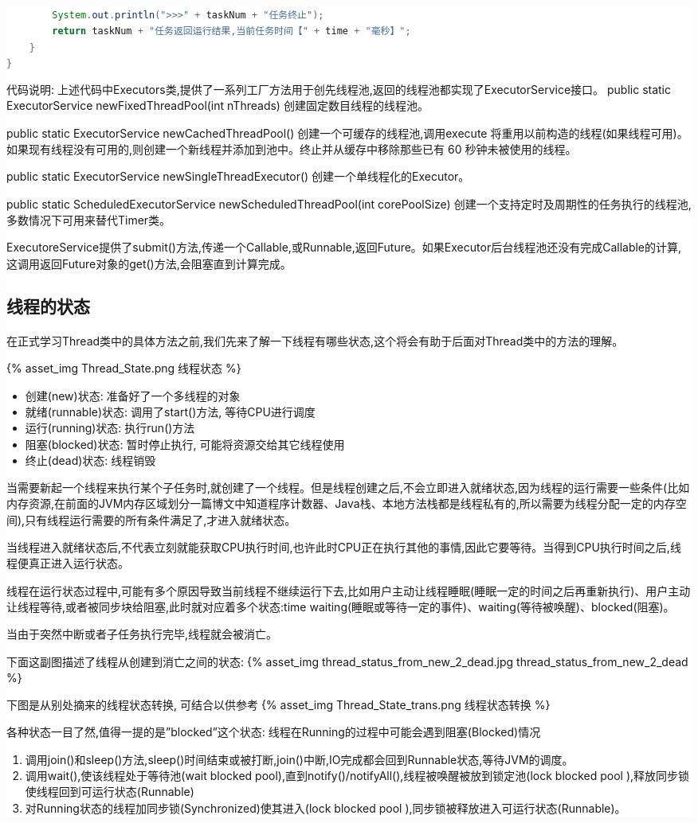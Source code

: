 ```java
        System.out.println(">>>" + taskNum + "任务终止");
        return taskNum + "任务返回运行结果,当前任务时间【" + time + "毫秒】";
    }
}
```
代码说明:
上述代码中Executors类,提供了一系列工厂方法用于创先线程池,返回的线程池都实现了ExecutorService接口。
public static ExecutorService newFixedThreadPool(int nThreads)
创建固定数目线程的线程池。

public static ExecutorService newCachedThreadPool()
创建一个可缓存的线程池,调用execute 将重用以前构造的线程(如果线程可用)。如果现有线程没有可用的,则创建一个新线程并添加到池中。终止并从缓存中移除那些已有 60 秒钟未被使用的线程。

public static ExecutorService newSingleThreadExecutor()
创建一个单线程化的Executor。

public static ScheduledExecutorService newScheduledThreadPool(int corePoolSize)
创建一个支持定时及周期性的任务执行的线程池,多数情况下可用来替代Timer类。

ExecutoreService提供了submit()方法,传递一个Callable,或Runnable,返回Future。如果Executor后台线程池还没有完成Callable的计算,这调用返回Future对象的get()方法,会阻塞直到计算完成。

## 线程的状态

在正式学习Thread类中的具体方法之前,我们先来了解一下线程有哪些状态,这个将会有助于后面对Thread类中的方法的理解。

{% asset_img Thread_State.png 线程状态 %}

- 创建(new)状态: 准备好了一个多线程的对象
- 就绪(runnable)状态: 调用了start()方法, 等待CPU进行调度
- 运行(running)状态: 执行run()方法
- 阻塞(blocked)状态: 暂时停止执行, 可能将资源交给其它线程使用
- 终止(dead)状态: 线程销毁

当需要新起一个线程来执行某个子任务时,就创建了一个线程。但是线程创建之后,不会立即进入就绪状态,因为线程的运行需要一些条件(比如内存资源,在前面的JVM内存区域划分一篇博文中知道程序计数器、Java栈、本地方法栈都是线程私有的,所以需要为线程分配一定的内存空间),只有线程运行需要的所有条件满足了,才进入就绪状态。

当线程进入就绪状态后,不代表立刻就能获取CPU执行时间,也许此时CPU正在执行其他的事情,因此它要等待。当得到CPU执行时间之后,线程便真正进入运行状态。

线程在运行状态过程中,可能有多个原因导致当前线程不继续运行下去,比如用户主动让线程睡眠(睡眠一定的时间之后再重新执行)、用户主动让线程等待,或者被同步块给阻塞,此时就对应着多个状态:time waiting(睡眠或等待一定的事件)、waiting(等待被唤醒)、blocked(阻塞)。

当由于突然中断或者子任务执行完毕,线程就会被消亡。

下面这副图描述了线程从创建到消亡之间的状态:
{% asset_img thread_status_from_new_2_dead.jpg thread_status_from_new_2_dead %}

下图是从别处摘来的线程状态转换, 可结合以供参考
{% asset_img Thread_State_trans.png 线程状态转换 %}

各种状态一目了然,值得一提的是”blocked”这个状态:
线程在Running的过程中可能会遇到阻塞(Blocked)情况

1. 调用join()和sleep()方法,sleep()时间结束或被打断,join()中断,IO完成都会回到Runnable状态,等待JVM的调度。
2. 调用wait(),使该线程处于等待池(wait blocked pool),直到notify()/notifyAll(),线程被唤醒被放到锁定池(lock blocked pool ),释放同步锁使线程回到可运行状态(Runnable)
3. 对Running状态的线程加同步锁(Synchronized)使其进入(lock blocked pool ),同步锁被释放进入可运行状态(Runnable)。
